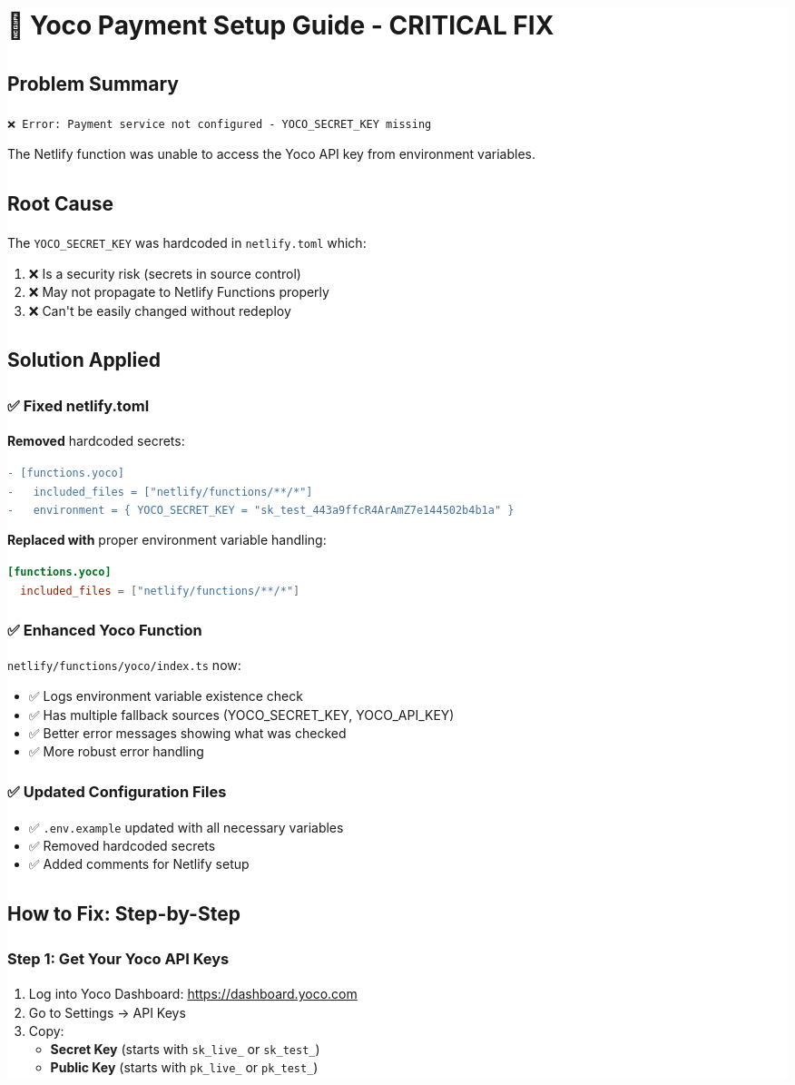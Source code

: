 # 🔐 Yoco Payment Setup Guide - CRITICAL FIX

## Problem Summary
```
❌ Error: Payment service not configured - YOCO_SECRET_KEY missing
```

The Netlify function was unable to access the Yoco API key from environment variables.

## Root Cause
The `YOCO_SECRET_KEY` was hardcoded in `netlify.toml` which:
1. ❌ Is a security risk (secrets in source control)
2. ❌ May not propagate to Netlify Functions properly
3. ❌ Can't be easily changed without redeploy

## Solution Applied

### ✅ Fixed netlify.toml
**Removed** hardcoded secrets:
```diff
- [functions.yoco]
-   included_files = ["netlify/functions/**/*"]
-   environment = { YOCO_SECRET_KEY = "sk_test_443a9ffcR4ArAmZ7e144502b4b1a" }
```

**Replaced with** proper environment variable handling:
```toml
[functions.yoco]
  included_files = ["netlify/functions/**/*"]
```

### ✅ Enhanced Yoco Function
`netlify/functions/yoco/index.ts` now:
- ✅ Logs environment variable existence check
- ✅ Has multiple fallback sources (YOCO_SECRET_KEY, YOCO_API_KEY)
- ✅ Better error messages showing what was checked
- ✅ More robust error handling

### ✅ Updated Configuration Files
- ✅ `.env.example` updated with all necessary variables
- ✅ Removed hardcoded secrets
- ✅ Added comments for Netlify setup

## How to Fix: Step-by-Step

### Step 1: Get Your Yoco API Keys

1. Log into Yoco Dashboard: https://dashboard.yoco.com
2. Go to Settings → API Keys
3. Copy:
   - **Secret Key** (starts with `sk_live_` or `sk_test_`)
   - **Public Key** (starts with `pk_live_` or `pk_test_`)
